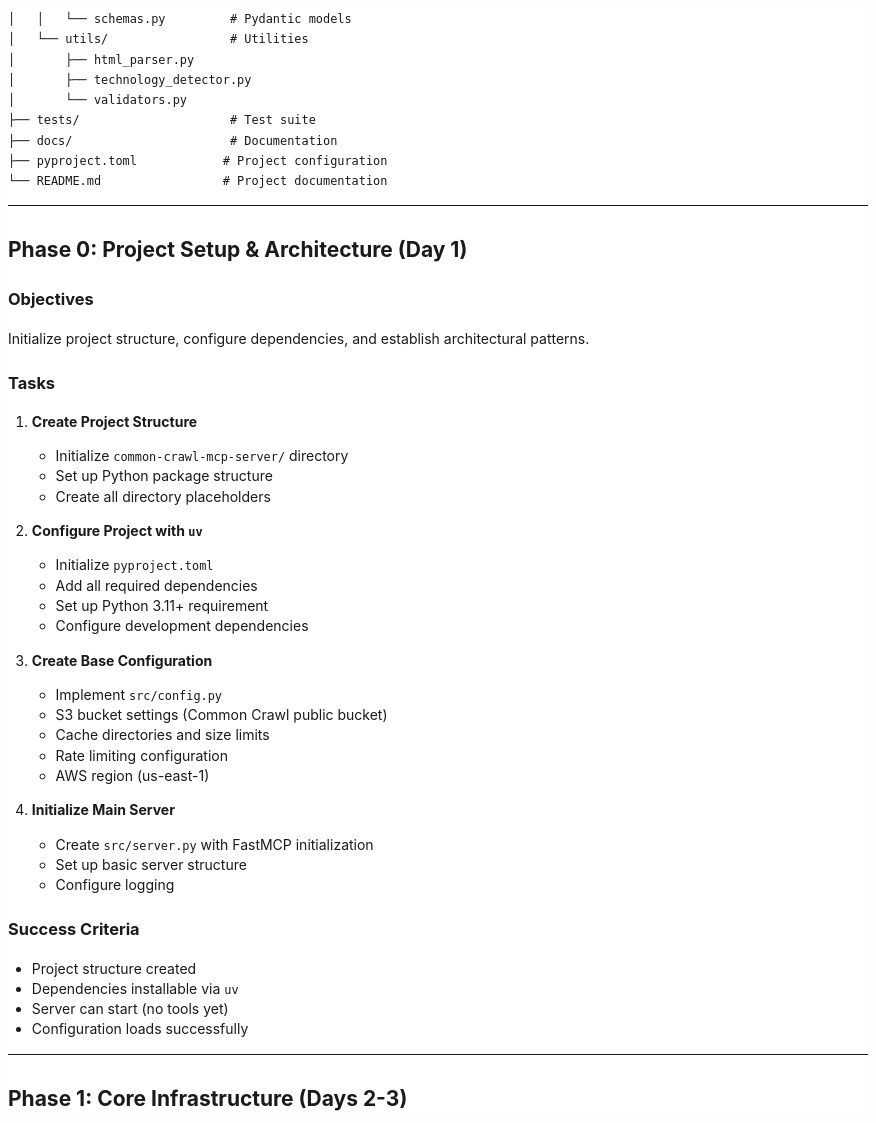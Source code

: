 ```
│   │   └── schemas.py         # Pydantic models
│   └── utils/                 # Utilities
│       ├── html_parser.py
│       ├── technology_detector.py
│       └── validators.py
├── tests/                     # Test suite
├── docs/                      # Documentation
├── pyproject.toml            # Project configuration
└── README.md                 # Project documentation
```

---

## Phase 0: Project Setup & Architecture (Day 1)

### Objectives
Initialize project structure, configure dependencies, and establish architectural patterns.

### Tasks

1. **Create Project Structure**
   - Initialize `common-crawl-mcp-server/` directory
   - Set up Python package structure
   - Create all directory placeholders

2. **Configure Project with `uv`**
   - Initialize `pyproject.toml`
   - Add all required dependencies
   - Set up Python 3.11+ requirement
   - Configure development dependencies

3. **Create Base Configuration**
   - Implement `src/config.py`
   - S3 bucket settings (Common Crawl public bucket)
   - Cache directories and size limits
   - Rate limiting configuration
   - AWS region (us-east-1)

4. **Initialize Main Server**
   - Create `src/server.py` with FastMCP initialization
   - Set up basic server structure
   - Configure logging

### Success Criteria
- Project structure created
- Dependencies installable via `uv`
- Server can start (no tools yet)
- Configuration loads successfully

---

## Phase 1: Core Infrastructure (Days 2-3)
